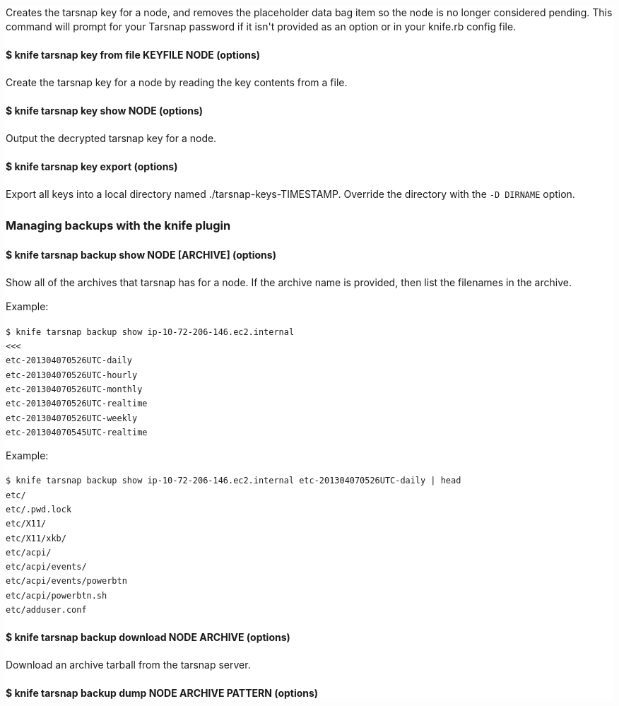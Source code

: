 Creates the tarsnap key for a node, and removes the placeholder data bag item so the node is no longer considered pending. This command will prompt for your Tarsnap password if it isn't provided as an option or in your knife.rb config file.

#### $ knife tarsnap key from file KEYFILE NODE (options)

Create the tarsnap key for a node by reading the key contents from a file.

#### $ knife tarsnap key show NODE (options)

Output the decrypted tarsnap key for a node.

#### $ knife tarsnap key export (options)

Export all keys into a local directory named ./tarsnap-keys-TIMESTAMP. Override the directory with the `-D DIRNAME` option.


### Managing backups with the knife plugin

#### $ knife tarsnap backup show NODE \[ARCHIVE\] (options)

Show all of the archives that tarsnap has for a node. If the archive name is provided, then list the filenames in the archive.

Example:

    $ knife tarsnap backup show ip-10-72-206-146.ec2.internal                                                                                                                                     <<<
    etc-201304070526UTC-daily
    etc-201304070526UTC-hourly
    etc-201304070526UTC-monthly
    etc-201304070526UTC-realtime
    etc-201304070526UTC-weekly
    etc-201304070545UTC-realtime

Example:

    $ knife tarsnap backup show ip-10-72-206-146.ec2.internal etc-201304070526UTC-daily | head
    etc/
    etc/.pwd.lock
    etc/X11/
    etc/X11/xkb/
    etc/acpi/
    etc/acpi/events/
    etc/acpi/events/powerbtn
    etc/acpi/powerbtn.sh
    etc/adduser.conf

#### $ knife tarsnap backup download NODE ARCHIVE (options)

Download an archive tarball from the tarsnap server.

#### $ knife tarsnap backup dump NODE ARCHIVE PATTERN (options)
